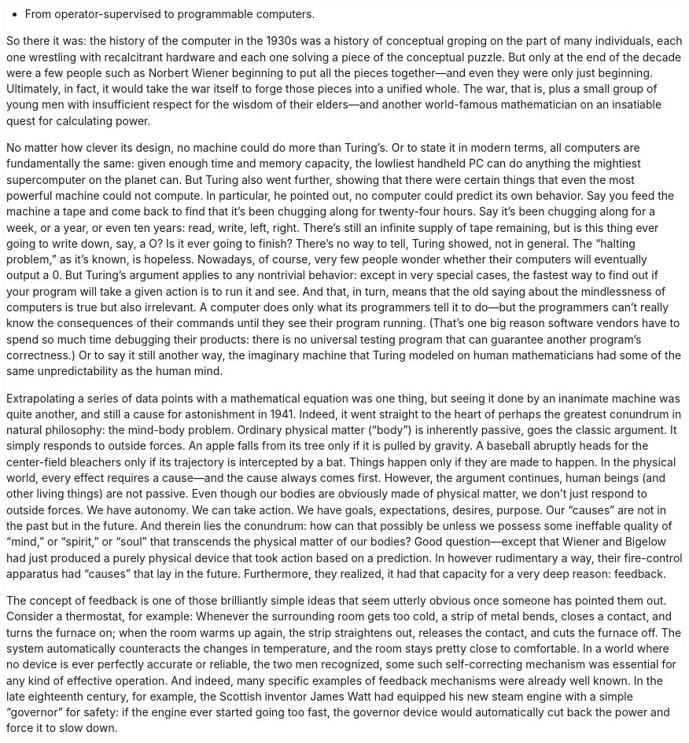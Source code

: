- From operator-supervised to programmable computers.

So there it was: the history of the computer in the 1930s was a history of conceptual groping on the part of many individuals, each one wrestling with recalcitrant hardware and each one solving a piece of the conceptual puzzle. But only at the end of the decade were a few people such as Norbert Wiener beginning to put all the pieces together—and even they were only just beginning. Ultimately, in fact, it would take the war itself to forge those pieces into a unified whole. The war, that is, plus a small group of young men with insufficient respect for the wisdom of their elders—and another world-famous mathematician on an insatiable quest for calculating power.

No matter how clever its design, no machine could do more than Turing’s. Or to state it in modern terms, all computers are fundamentally the same: given enough time and memory capacity, the lowliest handheld PC can do anything the mightiest supercomputer on the planet can. But Turing also went further, showing that there were certain things that even the most powerful machine could not compute. In particular, he pointed out, no computer could predict its own behavior. Say you feed the machine a tape and come back to find that it’s been chugging along for twenty-four hours. Say it’s been chugging along for a week, or a year, or even ten years: read, write, left, right. There’s still an infinite supply of tape remaining, but is this thing ever going to write down, say, a O? Is it ever going to finish? There’s no way to tell, Turing showed, not in general. The “halting problem,” as it’s known, is hopeless. Nowadays, of course, very few people wonder whether their computers will eventually output a 0. But Turing’s argument applies to any nontrivial behavior: except in very special cases, the fastest way to find out if your program will take a given action is to run it and see. And that, in turn, means that the old saying about the mindlessness of computers is true but also irrelevant. A computer does only what its programmers tell it to do—but the programmers can’t really know the consequences of their commands until they see their program running. (That’s one big reason software vendors have to spend so much time debugging their products: there is no universal testing program that can guarantee another program’s correctness.) Or to say it still another way, the imaginary machine that Turing modeled on human mathematicians had some of the same unpredictability as the human mind.

Extrapolating a series of data points with a mathematical equation was one thing, but seeing it done by an inanimate machine was quite another, and still a cause for astonishment in 1941. Indeed, it went straight to the heart of perhaps the greatest conundrum in natural philosophy: the mind-body problem. Ordinary physical matter (“body”) is inherently passive, goes the classic argument. It simply responds to outside forces. An apple falls from its tree only if it is pulled by gravity. A baseball abruptly heads for the center-field bleachers only if its trajectory is intercepted by a bat. Things happen only if they are made to happen. In the physical world, every effect requires a cause—and the cause always comes first. However, the argument continues, human beings (and other living things) are not passive. Even though our bodies are obviously made of physical matter, we don’t just respond to outside forces. We have autonomy. We can take action. We have goals, expectations, desires, purpose. Our “causes” are not in the past but in the future. And therein lies the conundrum: how can that possibly be unless we possess some ineffable quality of “mind,” or “spirit,” or “soul” that transcends the physical matter of our bodies? Good question—except that Wiener and Bigelow had just produced a purely physical device that took action based on a prediction. In however rudimentary a way, their fire-control apparatus had “causes” that lay in the future. Furthermore, they realized, it had that capacity for a very deep reason: feedback.

The concept of feedback is one of those brilliantly simple ideas that seem utterly obvious once someone has pointed them out. Consider a thermostat, for example: Whenever the surrounding room gets too cold, a strip of metal bends, closes a contact, and turns the furnace on; when the room warms up again, the strip straightens out, releases the contact, and cuts the furnace off. The system automatically counteracts the changes in temperature, and the room stays pretty close to comfortable. In a world where no device is ever perfectly accurate or reliable, the two men recognized, some such self-correcting mechanism was essential for any kind of effective operation. And indeed, many specific examples of feedback mechanisms were already well known. In the late eighteenth century, for example, the Scottish inventor James Watt had equipped his new steam engine with a simple “governor” for safety: if the engine ever started going too fast, the governor device would automatically cut back the power and force it to slow down.
